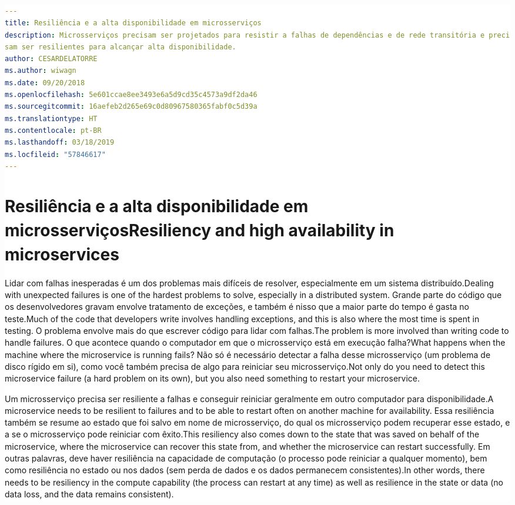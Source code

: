 ```yaml
---
title: Resiliência e a alta disponibilidade em microsserviços
description: Microsserviços precisam ser projetados para resistir a falhas de dependências e de rede transitória e precisam ser resilientes para alcançar alta disponibilidade.
author: CESARDELATORRE
ms.author: wiwagn
ms.date: 09/20/2018
ms.openlocfilehash: 5e601ccae8ee3493e6a5d9cd35c4573a9df2da46
ms.sourcegitcommit: 16aefeb2d265e69c0d80967580365fabf0c5d39a
ms.translationtype: HT
ms.contentlocale: pt-BR
ms.lasthandoff: 03/18/2019
ms.locfileid: "57846617"
---
```

# <a name="resiliency-and-high-availability-in-microservices"></a><span data-ttu-id="4316e-103">Resiliência e a alta disponibilidade em microsserviços</span><span class="sxs-lookup"><span data-stu-id="4316e-103">Resiliency and high availability in microservices</span></span>

<span data-ttu-id="4316e-104">Lidar com falhas inesperadas é um dos problemas mais difíceis de resolver, especialmente em um sistema distribuído.</span><span class="sxs-lookup"><span data-stu-id="4316e-104">Dealing with unexpected failures is one of the hardest problems to solve, especially in a distributed system.</span></span> <span data-ttu-id="4316e-105">Grande parte do código que os desenvolvedores gravam envolve tratamento de exceções, e também é nisso que a maior parte do tempo é gasta no teste.</span><span class="sxs-lookup"><span data-stu-id="4316e-105">Much of the code that developers write involves handling exceptions, and this is also where the most time is spent in testing.</span></span> <span data-ttu-id="4316e-106">O problema envolve mais do que escrever código para lidar com falhas.</span><span class="sxs-lookup"><span data-stu-id="4316e-106">The problem is more involved than writing code to handle failures.</span></span> <span data-ttu-id="4316e-107">O que acontece quando o computador em que o microsserviço está em execução falha?</span><span class="sxs-lookup"><span data-stu-id="4316e-107">What happens when the machine where the microservice is running fails?</span></span> <span data-ttu-id="4316e-108">Não só é necessário detectar a falha desse microsserviço (um problema de disco rígido em si), como você também precisa de algo para reiniciar seu microsserviço.</span><span class="sxs-lookup"><span data-stu-id="4316e-108">Not only do you need to detect this microservice failure (a hard problem on its own), but you also need something to restart your microservice.</span></span>

<span data-ttu-id="4316e-109">Um microsserviço precisa ser resiliente a falhas e conseguir reiniciar geralmente em outro computador para disponibilidade.</span><span class="sxs-lookup"><span data-stu-id="4316e-109">A microservice needs to be resilient to failures and to be able to restart often on another machine for availability.</span></span> <span data-ttu-id="4316e-110">Essa resiliência também se resume ao estado que foi salvo em nome de microsserviço, do qual os microsserviço podem recuperar esse estado, e a se o microsserviço pode reiniciar com êxito.</span><span class="sxs-lookup"><span data-stu-id="4316e-110">This resiliency also comes down to the state that was saved on behalf of the microservice, where the microservice can recover this state from, and whether the microservice can restart successfully.</span></span> <span data-ttu-id="4316e-111">Em outras palavras, deve haver resiliência na capacidade de computação (o processo pode reiniciar a qualquer momento), bem como resiliência no estado ou nos dados (sem perda de dados e os dados permanecem consistentes).</span><span class="sxs-lookup"><span data-stu-id="4316e-111">In other words, there needs to be resiliency in the compute capability (the process can restart at any time) as well as resilience in the state or data (no data loss, and the data remains consistent).</span></span>
